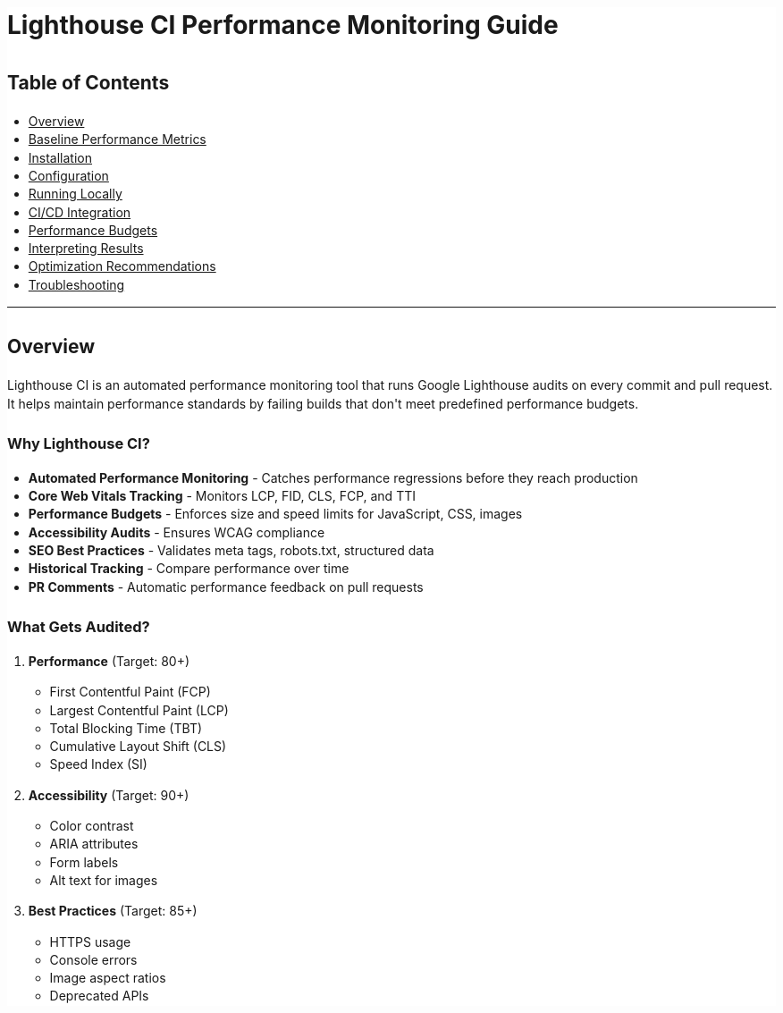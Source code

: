 # Lighthouse CI Performance Monitoring Guide

## Table of Contents
- [Overview](#overview)
- [Baseline Performance Metrics](#baseline-performance-metrics)
- [Installation](#installation)
- [Configuration](#configuration)
- [Running Locally](#running-locally)
- [CI/CD Integration](#cicd-integration)
- [Performance Budgets](#performance-budgets)
- [Interpreting Results](#interpreting-results)
- [Optimization Recommendations](#optimization-recommendations)
- [Troubleshooting](#troubleshooting)

---

## Overview

Lighthouse CI is an automated performance monitoring tool that runs Google Lighthouse audits on every commit and pull request. It helps maintain performance standards by failing builds that don't meet predefined performance budgets.

### Why Lighthouse CI?

- **Automated Performance Monitoring** - Catches performance regressions before they reach production
- **Core Web Vitals Tracking** - Monitors LCP, FID, CLS, FCP, and TTI
- **Performance Budgets** - Enforces size and speed limits for JavaScript, CSS, images
- **Accessibility Audits** - Ensures WCAG compliance
- **SEO Best Practices** - Validates meta tags, robots.txt, structured data
- **Historical Tracking** - Compare performance over time
- **PR Comments** - Automatic performance feedback on pull requests

### What Gets Audited?

1. **Performance** (Target: 80+)
   - First Contentful Paint (FCP)
   - Largest Contentful Paint (LCP)
   - Total Blocking Time (TBT)
   - Cumulative Layout Shift (CLS)
   - Speed Index (SI)

2. **Accessibility** (Target: 90+)
   - Color contrast
   - ARIA attributes
   - Form labels
   - Alt text for images

3. **Best Practices** (Target: 85+)
   - HTTPS usage
   - Console errors
   - Image aspect ratios
   - Deprecated APIs
